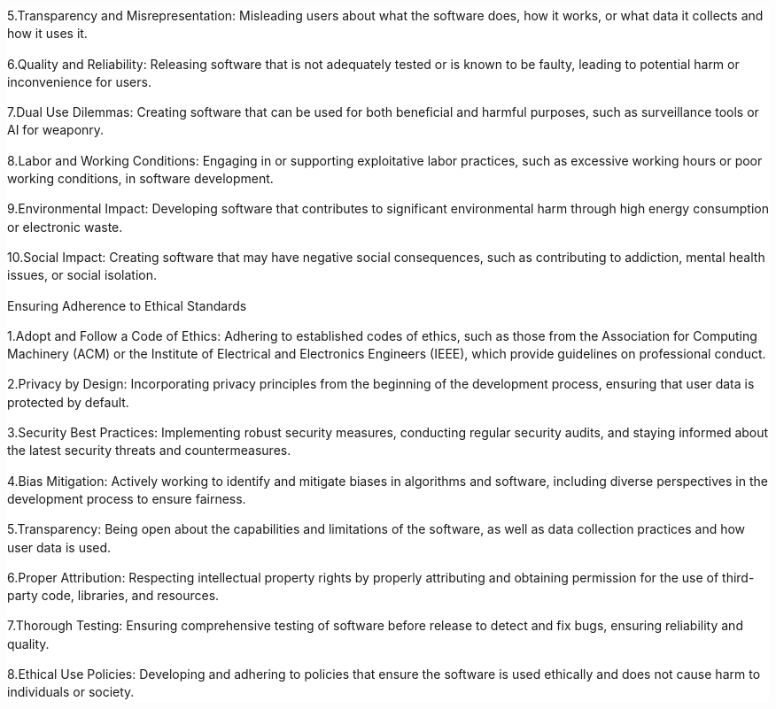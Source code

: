 5.Transparency and Misrepresentation:
Misleading users about what the software does, how it works, or what data it collects and how it uses it.

6.Quality and Reliability:
Releasing software that is not adequately tested or is known to be faulty, leading to potential harm or inconvenience for users.

7.Dual Use Dilemmas:
Creating software that can be used for both beneficial and harmful purposes, such as surveillance tools or AI for weaponry.

8.Labor and Working Conditions:
Engaging in or supporting exploitative labor practices, such as excessive working hours or poor working conditions, in software development.

9.Environmental Impact:
Developing software that contributes to significant environmental harm through high energy consumption or electronic waste.

10.Social Impact:
Creating software that may have negative social consequences, such as contributing to addiction, mental health issues, or social isolation.

Ensuring Adherence to Ethical Standards

1.Adopt and Follow a Code of Ethics:
Adhering to established codes of ethics, such as those from the Association for Computing Machinery (ACM) or the Institute of Electrical and Electronics Engineers (IEEE), which provide guidelines on professional conduct.

2.Privacy by Design:
Incorporating privacy principles from the beginning of the development process, ensuring that user data is protected by default.

3.Security Best Practices:
Implementing robust security measures, conducting regular security audits, and staying informed about the latest security threats and countermeasures.

4.Bias Mitigation:
Actively working to identify and mitigate biases in algorithms and software, including diverse perspectives in the development process to ensure fairness.

5.Transparency:
Being open about the capabilities and limitations of the software, as well as data collection practices and how user data is used.

6.Proper Attribution:
Respecting intellectual property rights by properly attributing and obtaining permission for the use of third-party code, libraries, and resources.

7.Thorough Testing:
Ensuring comprehensive testing of software before release to detect and fix bugs, ensuring reliability and quality.

8.Ethical Use Policies:
Developing and adhering to policies that ensure the software is used ethically and does not cause harm to individuals or society.
